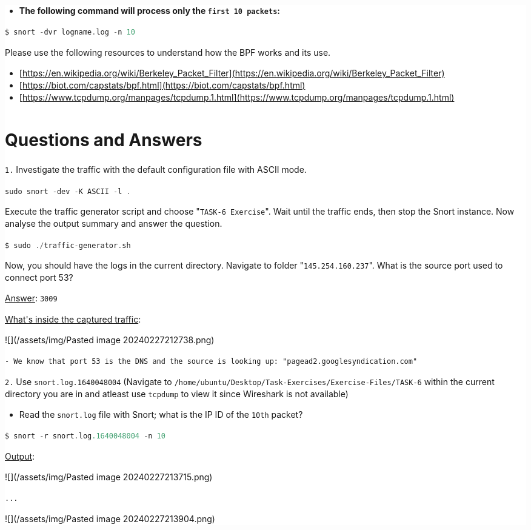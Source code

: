 - **The following command will process only the `first 10 packets`:**
```c
$ snort -dvr logname.log -n 10
```

Please use the following resources to understand how the BPF works and its use.  

- [https://en.wikipedia.org/wiki/Berkeley_Packet_Filter](https://en.wikipedia.org/wiki/Berkeley_Packet_Filter)
- [https://biot.com/capstats/bpf.html](https://biot.com/capstats/bpf.html)
- [https://www.tcpdump.org/manpages/tcpdump.1.html](https://www.tcpdump.org/manpages/tcpdump.1.html)


# Questions and Answers

`1.` Investigate the traffic with the default configuration file with ASCII mode. 
```c
sudo snort -dev -K ASCII -l .
```

Execute the traffic generator script and choose "`TASK-6 Exercise`". Wait until the traffic ends, then stop the Snort instance. Now analyse the output summary and answer the question.

```c
$ sudo ./traffic-generator.sh
```

Now, you should have the logs in the current directory. Navigate to folder "`145.254.160.237`". What is the source port used to connect port 53?

<u>Answer</u>: `3009`

<u>What's inside the captured traffic</u>:

![](/assets/img/Pasted image 20240227212738.png)

	- We know that port 53 is the DNS and the source is looking up: "pagead2.googlesyndication.com"


`2.` Use `snort.log.1640048004` (Navigate to `/home/ubuntu/Desktop/Task-Exercises/Exercise-Files/TASK-6` within the current directory you are in and atleast use `tcpdump` to view it since Wireshark is not available)

- Read the `snort.log` file with Snort; what is the IP ID of the `10th` packet?

```c
$ snort -r snort.log.1640048004 -n 10
```

<u>Output</u>:

![](/assets/img/Pasted image 20240227213715.png)

```
...
```

![](/assets/img/Pasted image 20240227213904.png)
